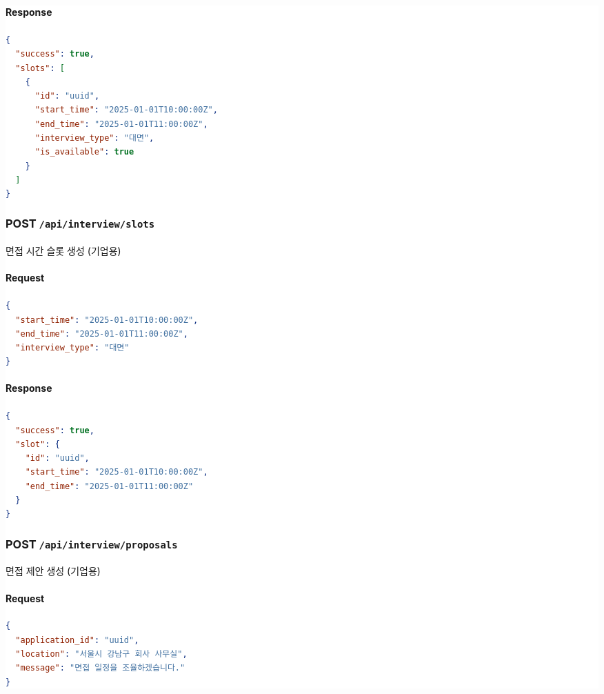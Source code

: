 #### Response
```json
{
  "success": true,
  "slots": [
    {
      "id": "uuid",
      "start_time": "2025-01-01T10:00:00Z",
      "end_time": "2025-01-01T11:00:00Z",
      "interview_type": "대면",
      "is_available": true
    }
  ]
}
```

### POST `/api/interview/slots`
면접 시간 슬롯 생성 (기업용)

#### Request
```json
{
  "start_time": "2025-01-01T10:00:00Z",
  "end_time": "2025-01-01T11:00:00Z",
  "interview_type": "대면"
}
```

#### Response
```json
{
  "success": true,
  "slot": {
    "id": "uuid",
    "start_time": "2025-01-01T10:00:00Z",
    "end_time": "2025-01-01T11:00:00Z"
  }
}
```

### POST `/api/interview/proposals`
면접 제안 생성 (기업용)

#### Request
```json
{
  "application_id": "uuid",
  "location": "서울시 강남구 회사 사무실",
  "message": "면접 일정을 조율하겠습니다."
}
```
